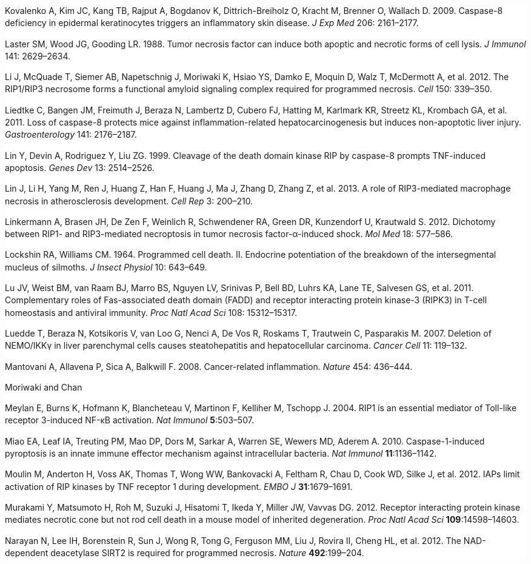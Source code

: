 Kovalenko A, Kim JC, Kang TB, Rajput A, Bogdanov K, Dittrich-Breiholz O, Kracht M, Brenner O, Wallach D. 2009. Caspase-8 deficiency in epidermal keratinocytes triggers an inflammatory skin disease. *J Exp Med* 206: 2161–2177.

Laster SM, Wood JG, Gooding LR. 1988. Tumor necrosis factor can induce both apoptic and necrotic forms of cell lysis. *J Immunol* 141: 2629–2634.

Li J, McQuade T, Siemer AB, Napetschnig J, Moriwaki K, Hsiao YS, Damko E, Moquin D, Walz T, McDermott A, et al. 2012. The RIP1/RIP3 necrosome forms a functional amyloid signaling complex required for programmed necrosis. *Cell* 150: 339–350.

Liedtke C, Bangen JM, Freimuth J, Beraza N, Lambertz D, Cubero FJ, Hatting M, Karlmark KR, Streetz KL, Krombach GA, et al. 2011. Loss of caspase-8 protects mice against inflammation-related hepatocarcinogenesis but induces non-apoptotic liver injury. *Gastroenterology* 141: 2176–2187.

Lin Y, Devin A, Rodriguez Y, Liu ZG. 1999. Cleavage of the death domain kinase RIP by caspase-8 prompts TNF-induced apoptosis. *Genes Dev* 13: 2514–2526.

Lin J, Li H, Yang M, Ren J, Huang Z, Han F, Huang J, Ma J, Zhang D, Zhang Z, et al. 2013. A role of RIP3-mediated macrophage necrosis in atherosclerosis development. *Cell Rep* 3: 200–210.

Linkermann A, Brasen JH, De Zen F, Weinlich R, Schwendener RA, Green DR, Kunzendorf U, Krautwald S. 2012. Dichotomy between RIP1- and RIP3-mediated necroptosis in tumor necrosis factor-α-induced shock. *Mol Med* 18: 577–586.

Lockshin RA, Williams CM. 1964. Programmed cell death. II. Endocrine potentiation of the breakdown of the intersegmental mucleus of silmoths. *J Insect Physiol* 10: 643–649.

Lu JV, Weist BM, van Raam BJ, Marro BS, Nguyen LV, Srinivas P, Bell BD, Luhrs KA, Lane TE, Salvesen GS, et al. 2011. Complementary roles of Fas-associated death domain (FADD) and receptor interacting protein kinase-3 (RIPK3) in T-cell homeostasis and antiviral immunity. *Proc Natl Acad Sci* 108: 15312–15317.

Luedde T, Beraza N, Kotsikoris V, van Loo G, Nenci A, De Vos R, Roskams T, Trautwein C, Pasparakis M. 2007. Deletion of NEMO/IKKγ in liver parenchymal cells causes steatohepatitis and hepatocellular carcinoma. *Cancer Cell* 11: 119–132.

Mantovani A, Allavena P, Sica A, Balkwill F. 2008. Cancer-related inflammation. *Nature* 454: 436–444.

Moriwaki and Chan

Meylan E, Burns K, Hofmann K, Blancheteau V, Martinon F, Kelliher M, Tschopp J. 2004. RIP1 is an essential mediator of Toll-like receptor 3-induced NF-κB activation. *Nat Immunol* **5**:503–507.

Miao EA, Leaf IA, Treuting PM, Mao DP, Dors M, Sarkar A, Warren SE, Wewers MD, Aderem A. 2010. Caspase-1-induced pyroptosis is an innate immune effector mechanism against intracellular bacteria. *Nat Immunol* **11**:1136–1142.

Moulin M, Anderton H, Voss AK, Thomas T, Wong WW, Bankovacki A, Feltham R, Chau D, Cook WD, Silke J, et al. 2012. IAPs limit activation of RIP kinases by TNF receptor 1 during development. *EMBO J* **31**:1679–1691.

Murakami Y, Matsumoto H, Roh M, Suzuki J, Hisatomi T, Ikeda Y, Miller JW, Vavvas DG. 2012. Receptor interacting protein kinase mediates necrotic cone but not rod cell death in a mouse model of inherited degeneration. *Proc Natl Acad Sci* **109**:14598–14603.

Narayan N, Lee IH, Borenstein R, Sun J, Wong R, Tong G, Ferguson MM, Liu J, Rovira II, Cheng HL, et al. 2012. The NAD-dependent deacetylase SIRT2 is required for programmed necrosis. *Nature* **492**:199–204.
